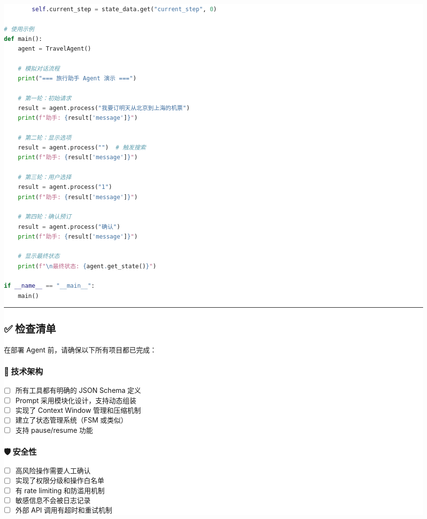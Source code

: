 ```python
        self.current_step = state_data.get("current_step", 0)

# 使用示例
def main():
    agent = TravelAgent()
    
    # 模拟对话流程
    print("=== 旅行助手 Agent 演示 ===")
    
    # 第一轮：初始请求
    result = agent.process("我要订明天从北京到上海的机票")
    print(f"助手: {result['message']}")
    
    # 第二轮：显示选项
    result = agent.process("")  # 触发搜索
    print(f"助手: {result['message']}")
    
    # 第三轮：用户选择
    result = agent.process("1")
    print(f"助手: {result['message']}")
    
    # 第四轮：确认预订
    result = agent.process("确认")
    print(f"助手: {result['message']}")
    
    # 显示最终状态
    print(f"\n最终状态: {agent.get_state()}")

if __name__ == "__main__":
    main()
```

---

## ✅ 检查清单

在部署 Agent 前，请确保以下所有项目都已完成：

### 🔧 技术架构
- [ ] 所有工具都有明确的 JSON Schema 定义
- [ ] Prompt 采用模块化设计，支持动态组装
- [ ] 实现了 Context Window 管理和压缩机制
- [ ] 建立了状态管理系统（FSM 或类似）
- [ ] 支持 pause/resume 功能

### 🛡️ 安全性
- [ ] 高风险操作需要人工确认
- [ ] 实现了权限分级和操作白名单
- [ ] 有 rate limiting 和防滥用机制
- [ ] 敏感信息不会被日志记录
- [ ] 外部 API 调用有超时和重试机制
